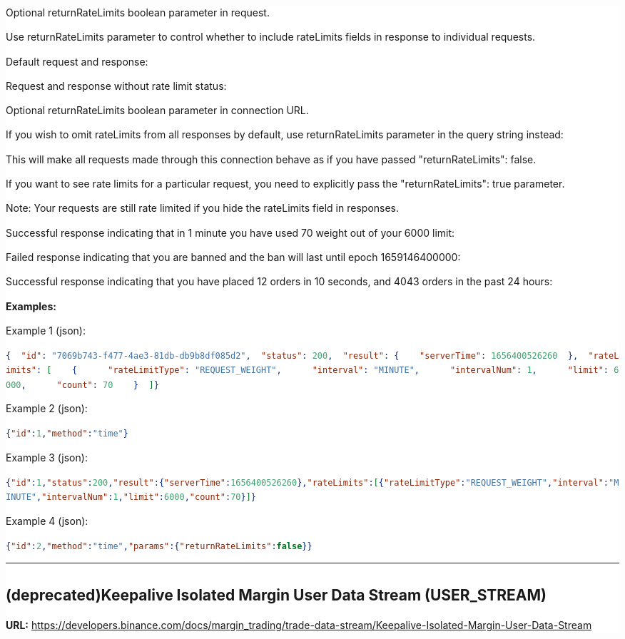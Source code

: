 Optional returnRateLimits boolean parameter in request.

Use returnRateLimits parameter to control whether to include rateLimits fields in response to individual requests.

Default request and response:

Request and response without rate limit status:

Optional returnRateLimits boolean parameter in connection URL.

If you wish to omit rateLimits from all responses by default, use returnRateLimits parameter in the query string instead:

This will make all requests made through this connection behave as if you have passed "returnRateLimits": false.

If you want to see rate limits for a particular request, you need to explicitly pass the "returnRateLimits": true parameter.

Note: Your requests are still rate limited if you hide the rateLimits field in responses.

Successful response indicating that in 1 minute you have used 70 weight out of your 6000 limit:

Failed response indicating that you are banned and the ban will last until epoch 1659146400000:

Successful response indicating that you have placed 12 orders in 10 seconds, and 4043 orders in the past 24 hours:

**Examples:**

Example 1 (json):
```json
{  "id": "7069b743-f477-4ae3-81db-db9b8df085d2",  "status": 200,  "result": {    "serverTime": 1656400526260  },  "rateLimits": [    {      "rateLimitType": "REQUEST_WEIGHT",      "interval": "MINUTE",      "intervalNum": 1,      "limit": 6000,      "count": 70    }  ]}
```

Example 2 (json):
```json
{"id":1,"method":"time"}
```

Example 3 (json):
```json
{"id":1,"status":200,"result":{"serverTime":1656400526260},"rateLimits":[{"rateLimitType":"REQUEST_WEIGHT","interval":"MINUTE","intervalNum":1,"limit":6000,"count":70}]}
```

Example 4 (json):
```json
{"id":2,"method":"time","params":{"returnRateLimits":false}}
```

---

## (deprecated)Keepalive Isolated Margin User Data Stream (USER_STREAM)

**URL:** https://developers.binance.com/docs/margin_trading/trade-data-stream/Keepalive-Isolated-Margin-User-Data-Stream
